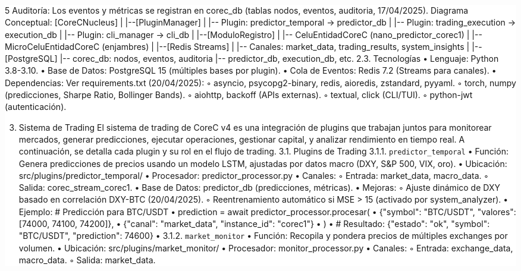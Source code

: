   5	Auditoría: Los eventos y métricas se registran en corec_db (tablas nodos, eventos, auditoria, 17/04/2025).
Diagrama Conceptual:
[CoreCNucleus]
   |
   |--[PluginManager]
   |     |-- Plugin: predictor_temporal -> predictor_db
   |     |-- Plugin: trading_execution -> execution_db
   |     |-- Plugin: cli_manager -> cli_db
   |
   |--[ModuloRegistro]
   |     |-- CeluEntidadCoreC (nano_predictor_corec1)
   |     |-- MicroCeluEntidadCoreC (enjambres)
   |
   |--[Redis Streams]
   |     |-- Canales: market_data, trading_results, system_insights
   |
   |--[PostgreSQL]
         |-- corec_db: nodos, eventos, auditoria
         |-- predictor_db, execution_db, etc.
2.3. Tecnologías
  •	Lenguaje: Python 3.8-3.10.
  •	Base de Datos: PostgreSQL 15 (múltiples bases por plugin).
  •	Cola de Eventos: Redis 7.2 (Streams para canales).
  •	Dependencias: Ver requirements.txt (20/04/2025):
  ◦	asyncio, psycopg2-binary, redis, aioredis, zstandard, pyyaml.
  ◦	torch, numpy (predicciones, Sharpe Ratio, Bollinger Bands).
  ◦	aiohttp, backoff (APIs externas).
  ◦	textual, click (CLI/TUI).
  ◦	python-jwt (autenticación).

3. Sistema de Trading
El sistema de trading de CoreC v4 es una integración de plugins que trabajan juntos para monitorear mercados, generar predicciones, ejecutar operaciones, gestionar capital, y analizar rendimiento en tiempo real. A continuación, se detalla cada plugin y su rol en el flujo de trading.
3.1. Plugins de Trading
3.1.1. `predictor_temporal`
  •	Función: Genera predicciones de precios usando un modelo LSTM, ajustadas por datos macro (DXY, S&P 500, VIX, oro).
  •	Ubicación: src/plugins/predictor_temporal/
  •	Procesador: predictor_processor.py
  •	Canales:
  ◦	Entrada: market_data, macro_data.
  ◦	Salida: corec_stream_corec1.
  •	Base de Datos: predictor_db (predicciones, métricas).
  •	Mejoras:
  ◦	Ajuste dinámico de DXY basado en correlación DXY-BTC (20/04/2025).
  ◦	Reentrenamiento automático si MSE > 15 (activado por system_analyzer).
  •	Ejemplo: # Predicción para BTC/USDT
  •	prediction = await predictor_processor.procesar(
  •	    {"symbol": "BTC/USDT", "valores": [74000, 74100, 74200]},
  •	    {"canal": "market_data", "instance_id": "corec1"}
  •	)
  •	# Resultado: {"estado": "ok", "symbol": "BTC/USDT", "prediction": 74600}
  •	
3.1.2. `market_monitor`
  •	Función: Recopila y pondera precios de múltiples exchanges por volumen.
  •	Ubicación: src/plugins/market_monitor/
  •	Procesador: monitor_processor.py
  •	Canales:
  ◦	Entrada: exchange_data, macro_data.
  ◦	Salida: market_data.